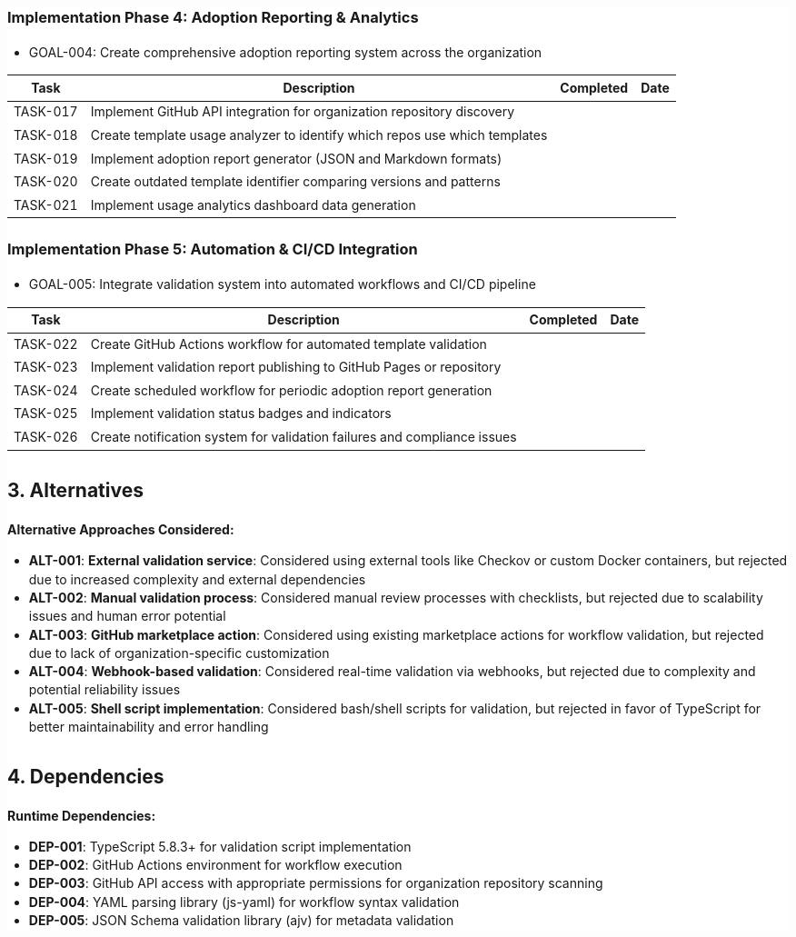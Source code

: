 ### Implementation Phase 4: Adoption Reporting & Analytics

- GOAL-004: Create comprehensive adoption reporting system across the organization

| Task | Description | Completed | Date |
| --- | --- | --- | --- |
| TASK-017 | Implement GitHub API integration for organization repository discovery |  |  |
| TASK-018 | Create template usage analyzer to identify which repos use which templates |  |  |
| TASK-019 | Implement adoption report generator (JSON and Markdown formats) |  |  |
| TASK-020 | Create outdated template identifier comparing versions and patterns |  |  |
| TASK-021 | Implement usage analytics dashboard data generation |  |  |

### Implementation Phase 5: Automation & CI/CD Integration

- GOAL-005: Integrate validation system into automated workflows and CI/CD pipeline

| Task | Description | Completed | Date |
| --- | --- | --- | --- |
| TASK-022 | Create GitHub Actions workflow for automated template validation |  |  |
| TASK-023 | Implement validation report publishing to GitHub Pages or repository |  |  |
| TASK-024 | Create scheduled workflow for periodic adoption report generation |  |  |
| TASK-025 | Implement validation status badges and indicators |  |  |
| TASK-026 | Create notification system for validation failures and compliance issues |  |  |

## 3. Alternatives

**Alternative Approaches Considered:**

- **ALT-001**: **External validation service**: Considered using external tools like Checkov or custom Docker containers, but rejected due to increased complexity and external dependencies
- **ALT-002**: **Manual validation process**: Considered manual review processes with checklists, but rejected due to scalability issues and human error potential
- **ALT-003**: **GitHub marketplace action**: Considered using existing marketplace actions for workflow validation, but rejected due to lack of organization-specific customization
- **ALT-004**: **Webhook-based validation**: Considered real-time validation via webhooks, but rejected due to complexity and potential reliability issues
- **ALT-005**: **Shell script implementation**: Considered bash/shell scripts for validation, but rejected in favor of TypeScript for better maintainability and error handling

## 4. Dependencies

**Runtime Dependencies:**

- **DEP-001**: TypeScript 5.8.3+ for validation script implementation
- **DEP-002**: GitHub Actions environment for workflow execution
- **DEP-003**: GitHub API access with appropriate permissions for organization repository scanning
- **DEP-004**: YAML parsing library (js-yaml) for workflow syntax validation
- **DEP-005**: JSON Schema validation library (ajv) for metadata validation
